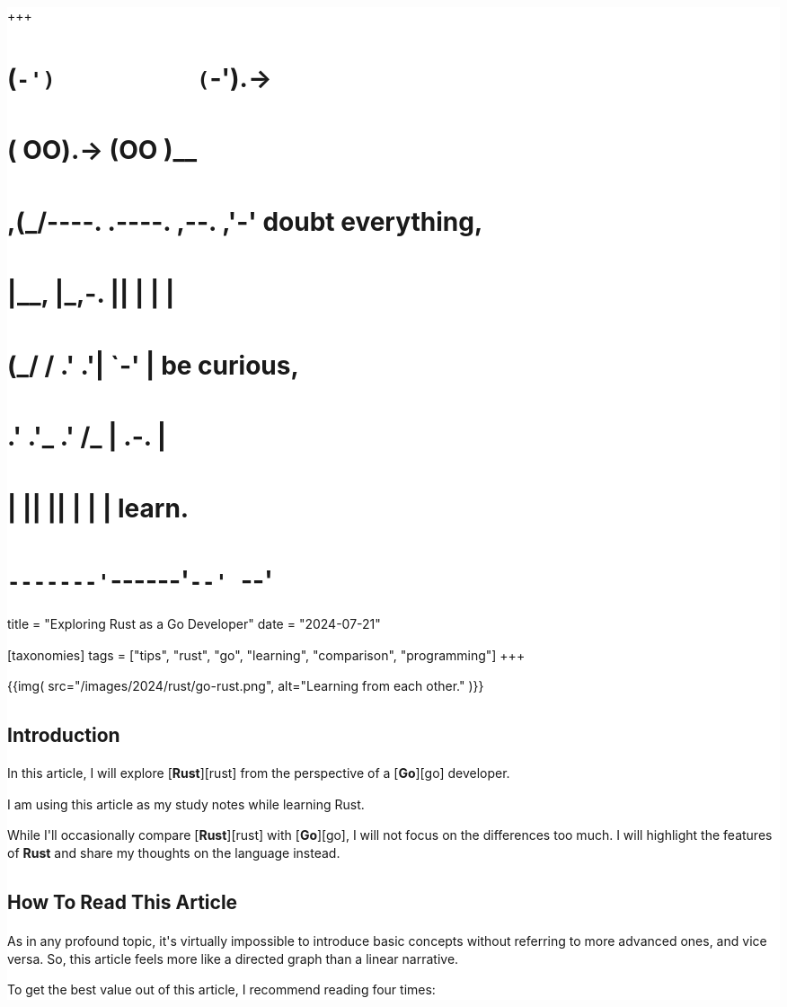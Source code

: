 +++
#   (`-')           (`-').->
#   ( OO).->        (OO )__
# ,(_/----. .----. ,--. ,'-' doubt everything,
# |__,    |\_,-.  ||  | |  |
#  (_/   /    .' .'|  `-'  | be curious,
#  .'  .'_  .'  /_ |  .-.  |
# |       ||      ||  | |  | learn.
# `-------'`------'`--' `--'

title = "Exploring Rust as a Go Developer"
date = "2024-07-21"

[taxonomies]
tags = ["tips", "rust", "go", "learning", "comparison", "programming"]
+++

{{img(
  src="/images/2024/rust/go-rust.png",
  alt="Learning from each other."
)}}

## Introduction

In this article, I will explore [**Rust**][rust] from the perspective of a 
[**Go**][go] developer.

I am using this article as my study notes while learning Rust. 

While I'll occasionally compare [**Rust**][rust] with [**Go**][go], I will not 
focus on the differences too much. I will highlight the features of **Rust** 
and share my thoughts on the language instead.

## How To Read This Article

As in any profound topic, it's virtually impossible to introduce basic concepts
without referring to more advanced ones, and vice versa. So, this article 
feels more like a directed graph than a linear narrative. 

To get the best value out of this article, I recommend reading four times:
